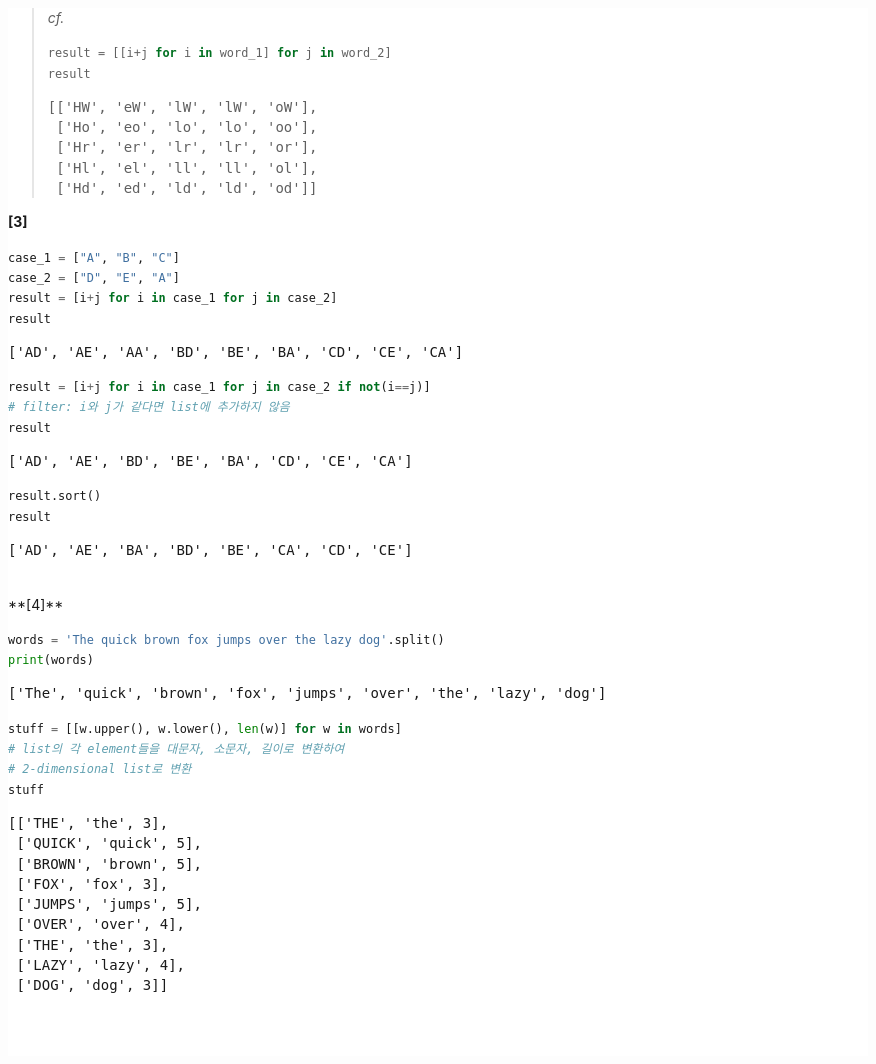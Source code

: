 > *cf.*
> ```python
> result = [[i+j for i in word_1] for j in word_2]
> result
> ```
> <pre>
> [['HW', 'eW', 'lW', 'lW', 'oW'],
>  ['Ho', 'eo', 'lo', 'lo', 'oo'],
>  ['Hr', 'er', 'lr', 'lr', 'or'],
>  ['Hl', 'el', 'll', 'll', 'ol'],
>  ['Hd', 'ed', 'ld', 'ld', 'od']]
> </pre>

**[3]**

```python
case_1 = ["A", "B", "C"]
case_2 = ["D", "E", "A"]
result = [i+j for i in case_1 for j in case_2]
result
```
<pre>
['AD', 'AE', 'AA', 'BD', 'BE', 'BA', 'CD', 'CE', 'CA']
</pre>

```python
result = [i+j for i in case_1 for j in case_2 if not(i==j)]
# filter: i와 j가 같다면 list에 추가하지 않음
result
```
<pre>
['AD', 'AE', 'BD', 'BE', 'BA', 'CD', 'CE', 'CA']
</pre>

```python
result.sort()
result
```
<pre>
['AD', 'AE', 'BA', 'BD', 'BE', 'CA', 'CD', 'CE']
</pre>

<br>
**[4]**

```python
words = 'The quick brown fox jumps over the lazy dog'.split()
print(words)
```
<pre>
['The', 'quick', 'brown', 'fox', 'jumps', 'over', 'the', 'lazy', 'dog']
</pre>

```python
stuff = [[w.upper(), w.lower(), len(w)] for w in words]
# list의 각 element들을 대문자, 소문자, 길이로 변환하여
# 2-dimensional list로 변환
stuff
```
<pre>
[['THE', 'the', 3],
 ['QUICK', 'quick', 5],
 ['BROWN', 'brown', 5],
 ['FOX', 'fox', 3],
 ['JUMPS', 'jumps', 5],
 ['OVER', 'over', 4],
 ['THE', 'the', 3],
 ['LAZY', 'lazy', 4],
 ['DOG', 'dog', 3]]
